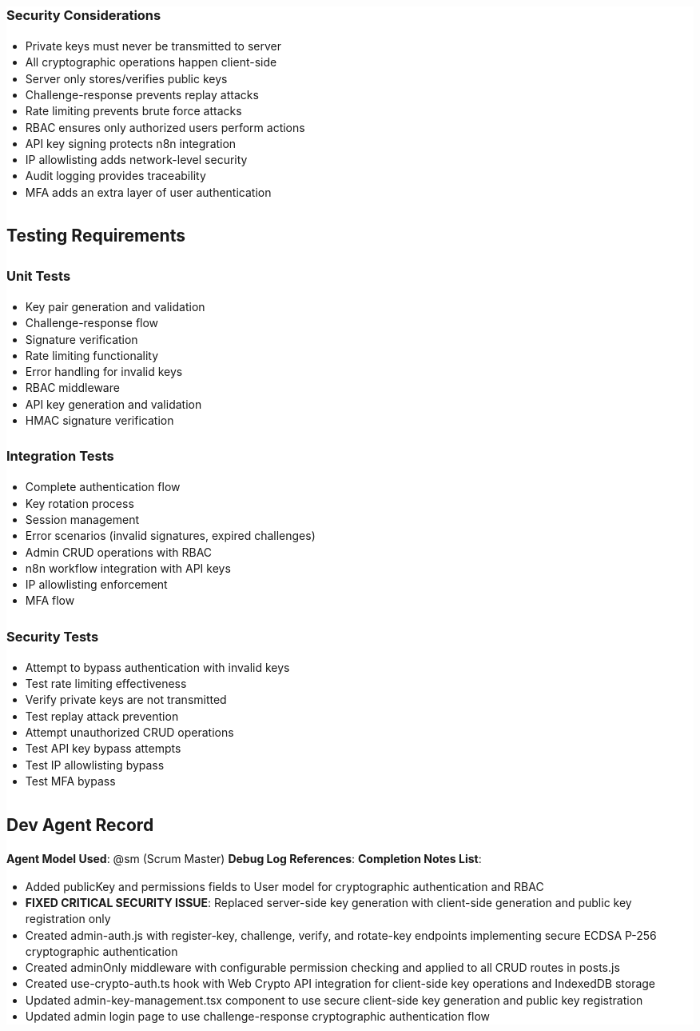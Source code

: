 ### Security Considerations
- Private keys must never be transmitted to server
- All cryptographic operations happen client-side
- Server only stores/verifies public keys
- Challenge-response prevents replay attacks
- Rate limiting prevents brute force attacks
- RBAC ensures only authorized users perform actions
- API key signing protects n8n integration
- IP allowlisting adds network-level security
- Audit logging provides traceability
- MFA adds an extra layer of user authentication

## Testing Requirements
### Unit Tests
- Key pair generation and validation
- Challenge-response flow
- Signature verification
- Rate limiting functionality
- Error handling for invalid keys
- RBAC middleware
- API key generation and validation
- HMAC signature verification

### Integration Tests
- Complete authentication flow
- Key rotation process
- Session management
- Error scenarios (invalid signatures, expired challenges)
- Admin CRUD operations with RBAC
- n8n workflow integration with API keys
- IP allowlisting enforcement
- MFA flow

### Security Tests
- Attempt to bypass authentication with invalid keys
- Test rate limiting effectiveness
- Verify private keys are not transmitted
- Test replay attack prevention
- Attempt unauthorized CRUD operations
- Test API key bypass attempts
- Test IP allowlisting bypass
- Test MFA bypass

## Dev Agent Record

**Agent Model Used**: @sm (Scrum Master)
**Debug Log References**:
**Completion Notes List**:
- Added publicKey and permissions fields to User model for cryptographic authentication and RBAC
- **FIXED CRITICAL SECURITY ISSUE**: Replaced server-side key generation with client-side generation and public key registration only
- Created admin-auth.js with register-key, challenge, verify, and rotate-key endpoints implementing secure ECDSA P-256 cryptographic authentication
- Created adminOnly middleware with configurable permission checking and applied to all CRUD routes in posts.js
- Created use-crypto-auth.ts hook with Web Crypto API integration for client-side key operations and IndexedDB storage
- Updated admin-key-management.tsx component to use secure client-side key generation and public key registration
- Updated admin login page to use challenge-response cryptographic authentication flow